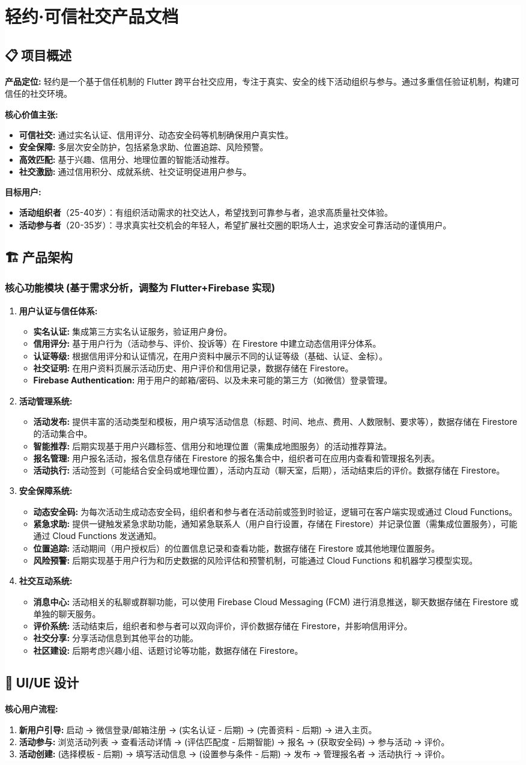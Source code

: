 # 轻约·可信社交产品文档

## 📋 项目概述

**产品定位:** 轻约是一个基于信任机制的 Flutter 跨平台社交应用，专注于真实、安全的线下活动组织与参与。通过多重信任验证机制，构建可信任的社交环境。

**核心价值主张:**

*   **可信社交:** 通过实名认证、信用评分、动态安全码等机制确保用户真实性。
*   **安全保障:** 多层次安全防护，包括紧急求助、位置追踪、风险预警。
*   **高效匹配:** 基于兴趣、信用分、地理位置的智能活动推荐。
*   **社交激励:** 通过信用积分、成就系统、社交证明促进用户参与。

**目标用户:**

*   **活动组织者**（25-40岁）：有组织活动需求的社交达人，希望找到可靠参与者，追求高质量社交体验。
*   **活动参与者**（20-35岁）：寻求真实社交机会的年轻人，希望扩展社交圈的职场人士，追求安全可靠活动的谨慎用户。

## 🏗️ 产品架构

### 核心功能模块 (基于需求分析，调整为 Flutter+Firebase 实现)

1.  **用户认证与信任体系:**
    *   **实名认证:** 集成第三方实名认证服务，验证用户身份。
    *   **信用评分:** 基于用户行为（活动参与、评价、投诉等）在 Firestore 中建立动态信用评分体系。
    *   **认证等级:** 根据信用评分和认证情况，在用户资料中展示不同的认证等级（基础、认证、金标）。
    *   **社交证明:** 在用户资料页展示活动历史、用户评价和信用记录，数据存储在 Firestore。
    *   **Firebase Authentication:** 用于用户的邮箱/密码、以及未来可能的第三方（如微信）登录管理。

2.  **活动管理系统:**
    *   **活动发布:** 提供丰富的活动类型和模板，用户填写活动信息（标题、时间、地点、费用、人数限制、要求等），数据存储在 Firestore 的活动集合中。
    *   **智能推荐:** 后期实现基于用户兴趣标签、信用分和地理位置（需集成地图服务）的活动推荐算法。
    *   **报名管理:** 用户报名活动，报名信息存储在 Firestore 的报名集合中，组织者可在应用内查看和管理报名列表。
    *   **活动执行:** 活动签到（可能结合安全码或地理位置），活动内互动（聊天室，后期），活动结束后的评价。数据存储在 Firestore。

3.  **安全保障系统:**
    *   **动态安全码:** 为每次活动生成动态安全码，组织者和参与者在活动前或签到时验证，逻辑可在客户端实现或通过 Cloud Functions。
    *   **紧急求助:** 提供一键触发紧急求助功能，通知紧急联系人（用户自行设置，存储在 Firestore）并记录位置（需集成位置服务），可能通过 Cloud Functions 发送通知。
    *   **位置追踪:** 活动期间（用户授权后）的位置信息记录和查看功能，数据存储在 Firestore 或其他地理位置服务。
    *   **风险预警:** 后期实现基于用户行为和历史数据的风险评估和预警机制，可能通过 Cloud Functions 和机器学习模型实现。

4.  **社交互动系统:**
    *   **消息中心:** 活动相关的私聊或群聊功能，可以使用 Firebase Cloud Messaging (FCM) 进行消息推送，聊天数据存储在 Firestore 或单独的聊天服务。
    *   **评价系统:** 活动结束后，组织者和参与者可以双向评价，评价数据存储在 Firestore，并影响信用评分。
    *   **社交分享:** 分享活动信息到其他平台的功能。
    *   **社区建设:** 后期考虑兴趣小组、话题讨论等功能，数据存储在 Firestore。

## 📱 UI/UE 设计

**核心用户流程:**

1.  **新用户引导:** 启动 → 微信登录/邮箱注册 → (实名认证 - 后期) → (完善资料 - 后期) → 进入主页。
2.  **活动参与:** 浏览活动列表 → 查看活动详情 → (评估匹配度 - 后期智能) → 报名 → (获取安全码) → 参与活动 → 评价。
3.  **活动创建:** (选择模板 - 后期) → 填写活动信息 → (设置参与条件 - 后期) → 发布 → 管理报名者 → 活动执行 → 评价。
